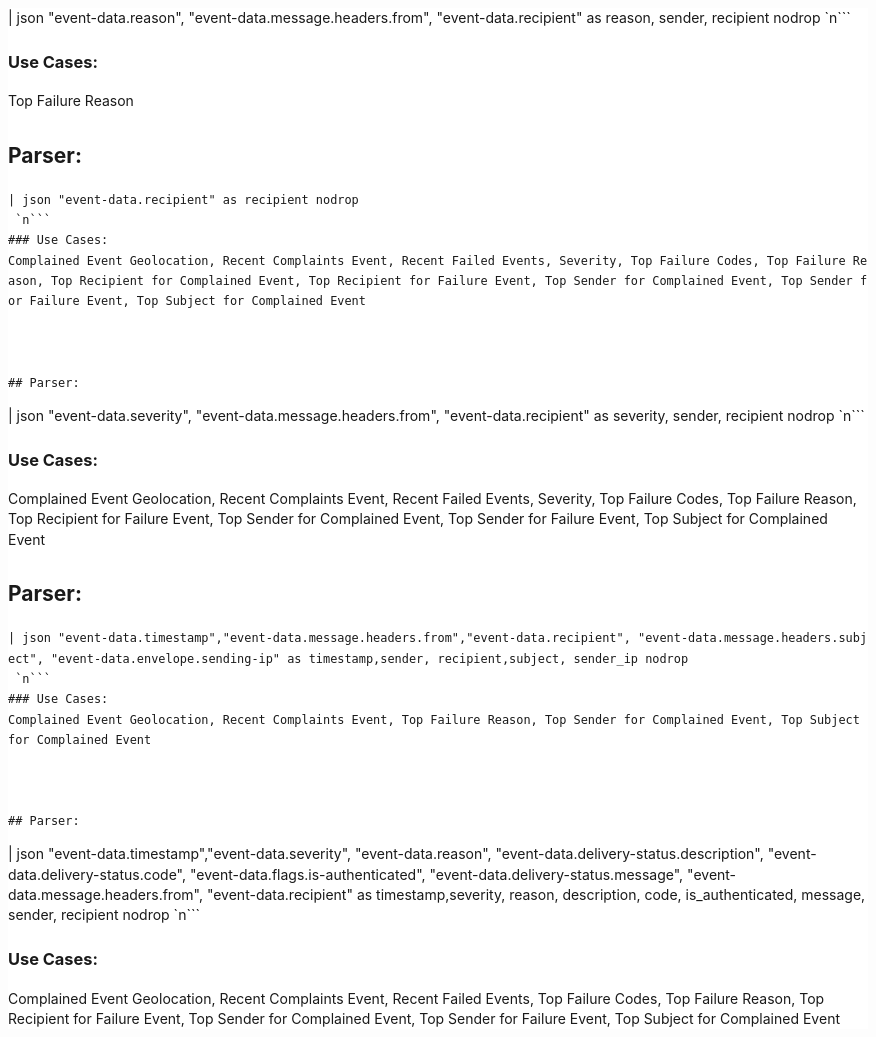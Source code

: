 | json "event-data.reason", "event-data.message.headers.from", "event-data.recipient" as reason, sender, recipient nodrop
 `n```
### Use Cases:
Top Failure Reason



## Parser:
```
| json "event-data.recipient" as recipient nodrop
 `n```
### Use Cases:
Complained Event Geolocation, Recent Complaints Event, Recent Failed Events, Severity, Top Failure Codes, Top Failure Reason, Top Recipient for Complained Event, Top Recipient for Failure Event, Top Sender for Complained Event, Top Sender for Failure Event, Top Subject for Complained Event



## Parser:
```
| json "event-data.severity", "event-data.message.headers.from", "event-data.recipient" as severity, sender, recipient nodrop
 `n```
### Use Cases:
Complained Event Geolocation, Recent Complaints Event, Recent Failed Events, Severity, Top Failure Codes, Top Failure Reason, Top Recipient for Failure Event, Top Sender for Complained Event, Top Sender for Failure Event, Top Subject for Complained Event



## Parser:
```
| json "event-data.timestamp","event-data.message.headers.from","event-data.recipient", "event-data.message.headers.subject", "event-data.envelope.sending-ip" as timestamp,sender, recipient,subject, sender_ip nodrop
 `n```
### Use Cases:
Complained Event Geolocation, Recent Complaints Event, Top Failure Reason, Top Sender for Complained Event, Top Subject for Complained Event



## Parser:
```
| json "event-data.timestamp","event-data.severity", "event-data.reason", "event-data.delivery-status.description",  "event-data.delivery-status.code", "event-data.flags.is-authenticated", "event-data.delivery-status.message", "event-data.message.headers.from", "event-data.recipient" as timestamp,severity, reason, description, code, is_authenticated, message, sender, recipient nodrop
 `n```
### Use Cases:
Complained Event Geolocation, Recent Complaints Event, Recent Failed Events, Top Failure Codes, Top Failure Reason, Top Recipient for Failure Event, Top Sender for Complained Event, Top Sender for Failure Event, Top Subject for Complained Event


